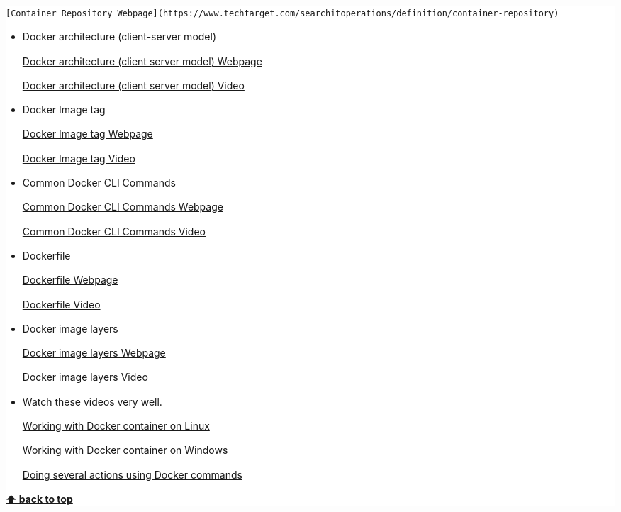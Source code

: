     [Container Repository Webpage](https://www.techtarget.com/searchitoperations/definition/container-repository)

- Docker architecture (client-server model)

    [Docker architecture (client server model) Webpage](https://www.javatpoint.com/docker-architecture)

    [Docker architecture (client server model) Video](https://www.youtube.com/watch?v=JM8qlitdYa8)

- Docker Image tag

    [Docker Image tag Webpage](https://docs.docker.com/engine/reference/commandline/tag/)

    [Docker Image tag Video](https://www.youtube.com/watch?v=QLlIv1p5R5s)

- Common Docker CLI Commands

    [Common Docker CLI Commands Webpage](https://www.edureka.co/blog/docker-commands/)

    [Common Docker CLI Commands Video](https://www.youtube.com/watch?v=dtgoL-wcbns)

- Dockerfile

    [Dockerfile Webpage](https://www.simplilearn.com/tutorials/docker-tutorial/what-is-dockerfile#what_is_a_dockerfile)

    [Dockerfile Video](https://www.youtube.com/watch?v=LQjaJINkQXY)

- Docker image layers

    [Docker image layers Webpage](https://dzone.com/articles/docker-layers-explained)

    [Docker image layers Video](https://www.youtube.com/watch?v=ulGsYjxuMHk)

- Watch these videos very well.

    [Working with Docker container on Linux](https://youtu.be/RxuSGBwLj6w)

    [Working with Docker container on Windows](https://youtu.be/yOGZtoukLdc)

    [Doing several actions using Docker commands](https://youtu.be/IlD70yahtWY)

**[⬆ back to top](#advanced-introduction-to-devops)**